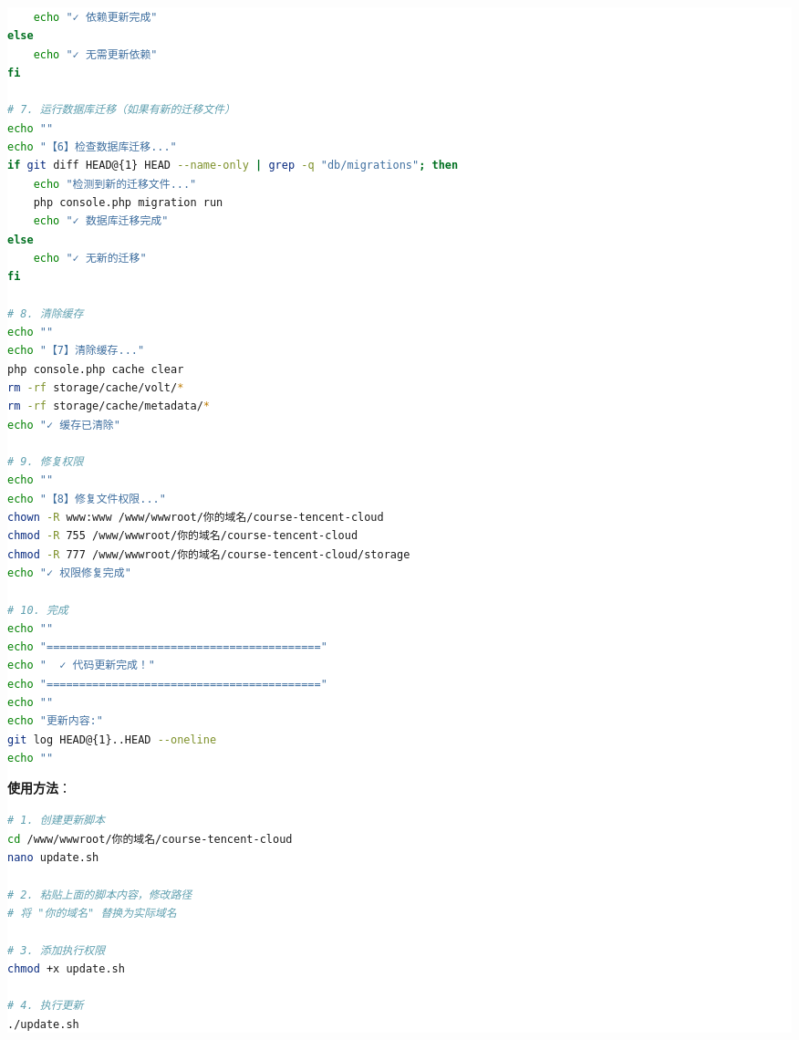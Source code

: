 ```bash
    echo "✓ 依赖更新完成"
else
    echo "✓ 无需更新依赖"
fi

# 7. 运行数据库迁移（如果有新的迁移文件）
echo ""
echo "【6】检查数据库迁移..."
if git diff HEAD@{1} HEAD --name-only | grep -q "db/migrations"; then
    echo "检测到新的迁移文件..."
    php console.php migration run
    echo "✓ 数据库迁移完成"
else
    echo "✓ 无新的迁移"
fi

# 8. 清除缓存
echo ""
echo "【7】清除缓存..."
php console.php cache clear
rm -rf storage/cache/volt/*
rm -rf storage/cache/metadata/*
echo "✓ 缓存已清除"

# 9. 修复权限
echo ""
echo "【8】修复文件权限..."
chown -R www:www /www/wwwroot/你的域名/course-tencent-cloud
chmod -R 755 /www/wwwroot/你的域名/course-tencent-cloud
chmod -R 777 /www/wwwroot/你的域名/course-tencent-cloud/storage
echo "✓ 权限修复完成"

# 10. 完成
echo ""
echo "=========================================="
echo "  ✓ 代码更新完成！"
echo "=========================================="
echo ""
echo "更新内容:"
git log HEAD@{1}..HEAD --oneline
echo ""
```

**使用方法**：

```bash
# 1. 创建更新脚本
cd /www/wwwroot/你的域名/course-tencent-cloud
nano update.sh

# 2. 粘贴上面的脚本内容，修改路径
# 将 "你的域名" 替换为实际域名

# 3. 添加执行权限
chmod +x update.sh

# 4. 执行更新
./update.sh
```
